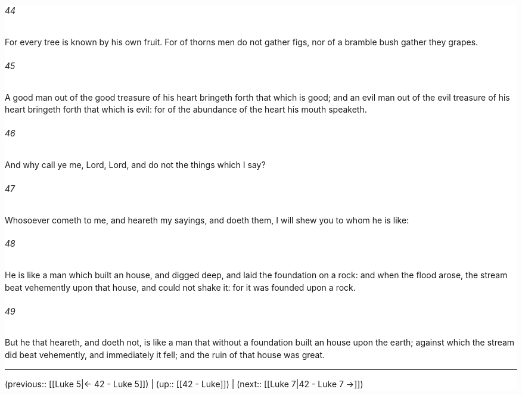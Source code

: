 ###### 44 
For every tree is known by his own fruit. For of thorns men do not gather figs, nor of a bramble bush gather they grapes. 

###### 45 
A good man out of the good treasure of his heart bringeth forth that which is good; and an evil man out of the evil treasure of his heart bringeth forth that which is evil: for of the abundance of the heart his mouth speaketh. 

###### 46 
And why call ye me, Lord, Lord, and do not the things which I say? 

###### 47 
Whosoever cometh to me, and heareth my sayings, and doeth them, I will shew you to whom he is like: 

###### 48 
He is like a man which built an house, and digged deep, and laid the foundation on a rock: and when the flood arose, the stream beat vehemently upon that house, and could not shake it: for it was founded upon a rock. 

###### 49 
But he that heareth, and doeth not, is like a man that without a foundation built an house upon the earth; against which the stream did beat vehemently, and immediately it fell; and the ruin of that house was great.

***

(previous:: [[Luke 5|← 42 - Luke 5]]) | (up:: [[42 - Luke]]) | (next:: [[Luke 7|42 - Luke 7 →]])
